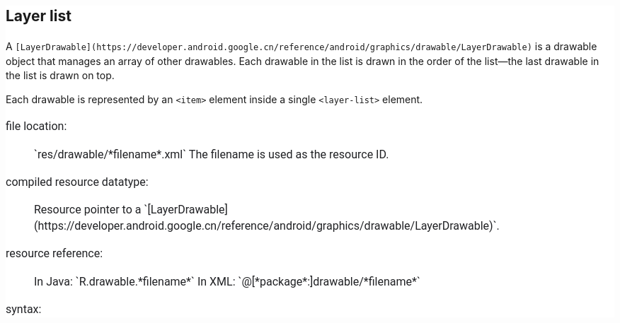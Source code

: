 </dl>

## Layer list

A `[LayerDrawable](https://developer.android.google.cn/reference/android/graphics/drawable/LayerDrawable)` is a drawable object that manages an array of other drawables. Each drawable in the list is drawn in the order of the list—the last drawable in the list is drawn on top.

Each drawable is represented by an `<item>` element inside a single `<layer-list>` element.

<dl class="xml" style="box-sizing: inherit; margin: 0px; padding: 0px; color: rgb(32, 33, 36); font-family: Roboto, &quot;Noto Sans&quot;, &quot;Noto Sans JP&quot;, &quot;Noto Sans KR&quot;, &quot;Noto Naskh Arabic&quot;, &quot;Noto Sans Thai&quot;, &quot;Noto Sans Hebrew&quot;, &quot;Noto Sans Bengali&quot;, sans-serif; font-size: 16px; font-style: normal; font-variant-ligatures: normal; font-variant-caps: normal; font-weight: 400; letter-spacing: normal; orphans: 2; text-align: start; text-indent: 0px; text-transform: none; white-space: normal; widows: 2; word-spacing: 0px; -webkit-text-stroke-width: 0px; background-color: rgb(255, 255, 255); text-decoration-thickness: initial; text-decoration-style: initial; text-decoration-color: initial;">

<dt style="box-sizing: inherit; font: 700 16px/24px var(--devsite-primary-font-family); margin: 16px 0px;">file location:</dt>

<dd style="box-sizing: inherit; margin: 16px 0px; padding: 0px 0px 0px 40px;">`res/drawable/*filename*.xml`
The filename is used as the resource ID.</dd>

<dt style="box-sizing: inherit; font: 700 16px/24px var(--devsite-primary-font-family); margin: 16px 0px;">compiled resource datatype:</dt>

<dd style="box-sizing: inherit; margin: 16px 0px; padding: 0px 0px 0px 40px;">Resource pointer to a `[LayerDrawable](https://developer.android.google.cn/reference/android/graphics/drawable/LayerDrawable)`.</dd>

<dt style="box-sizing: inherit; font: 700 16px/24px var(--devsite-primary-font-family); margin: 16px 0px;">resource reference:</dt>

<dd style="box-sizing: inherit; margin: 16px 0px; padding: 0px 0px 0px 40px;">In Java: `R.drawable.*filename*`
In XML: `@[*package*:]drawable/*filename*`</dd>

<dt style="box-sizing: inherit; font: 700 16px/24px var(--devsite-primary-font-family); margin: 16px 0px;">syntax:</dt>
